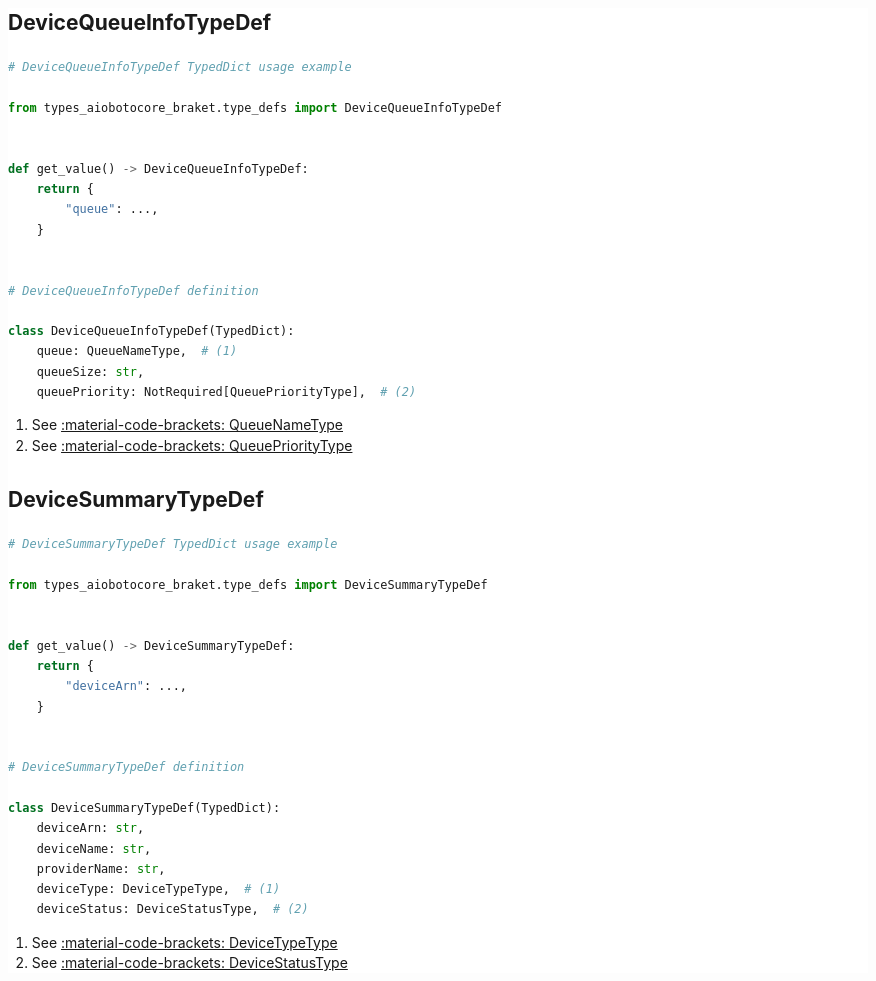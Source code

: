 
## DeviceQueueInfoTypeDef

```python
# DeviceQueueInfoTypeDef TypedDict usage example

from types_aiobotocore_braket.type_defs import DeviceQueueInfoTypeDef


def get_value() -> DeviceQueueInfoTypeDef:
    return {
        "queue": ...,
    }


# DeviceQueueInfoTypeDef definition

class DeviceQueueInfoTypeDef(TypedDict):
    queue: QueueNameType,  # (1)
    queueSize: str,
    queuePriority: NotRequired[QueuePriorityType],  # (2)
```

1. See [:material-code-brackets: QueueNameType](./literals.md#queuenametype)
2. See [:material-code-brackets: QueuePriorityType](./literals.md#queueprioritytype)

## DeviceSummaryTypeDef

```python
# DeviceSummaryTypeDef TypedDict usage example

from types_aiobotocore_braket.type_defs import DeviceSummaryTypeDef


def get_value() -> DeviceSummaryTypeDef:
    return {
        "deviceArn": ...,
    }


# DeviceSummaryTypeDef definition

class DeviceSummaryTypeDef(TypedDict):
    deviceArn: str,
    deviceName: str,
    providerName: str,
    deviceType: DeviceTypeType,  # (1)
    deviceStatus: DeviceStatusType,  # (2)
```

1. See [:material-code-brackets: DeviceTypeType](./literals.md#devicetypetype)
2. See [:material-code-brackets: DeviceStatusType](./literals.md#devicestatustype)
